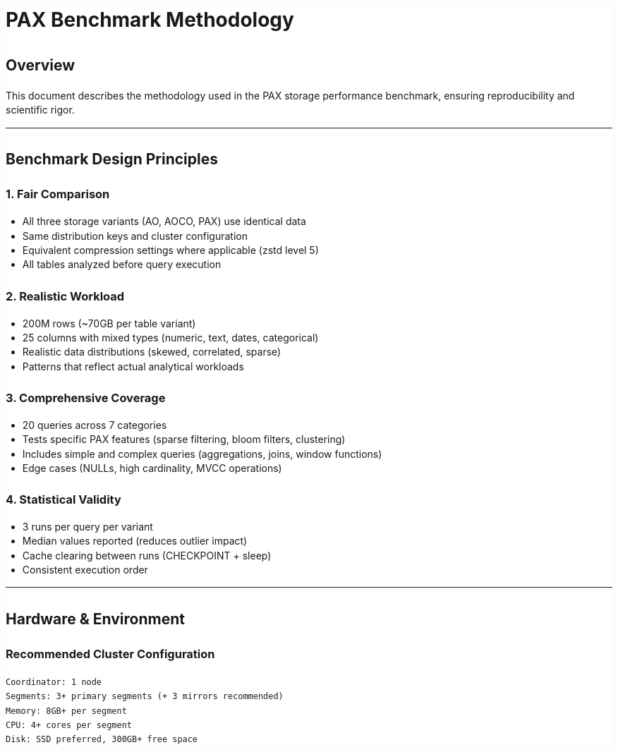 # PAX Benchmark Methodology

## Overview

This document describes the methodology used in the PAX storage performance benchmark, ensuring reproducibility and scientific rigor.

---

## Benchmark Design Principles

### 1. Fair Comparison
- All three storage variants (AO, AOCO, PAX) use identical data
- Same distribution keys and cluster configuration
- Equivalent compression settings where applicable (zstd level 5)
- All tables analyzed before query execution

### 2. Realistic Workload
- 200M rows (~70GB per table variant)
- 25 columns with mixed types (numeric, text, dates, categorical)
- Realistic data distributions (skewed, correlated, sparse)
- Patterns that reflect actual analytical workloads

### 3. Comprehensive Coverage
- 20 queries across 7 categories
- Tests specific PAX features (sparse filtering, bloom filters, clustering)
- Includes simple and complex queries (aggregations, joins, window functions)
- Edge cases (NULLs, high cardinality, MVCC operations)

### 4. Statistical Validity
- 3 runs per query per variant
- Median values reported (reduces outlier impact)
- Cache clearing between runs (CHECKPOINT + sleep)
- Consistent execution order

---

## Hardware & Environment

### Recommended Cluster Configuration

```
Coordinator: 1 node
Segments: 3+ primary segments (+ 3 mirrors recommended)
Memory: 8GB+ per segment
CPU: 4+ cores per segment
Disk: SSD preferred, 300GB+ free space
```
